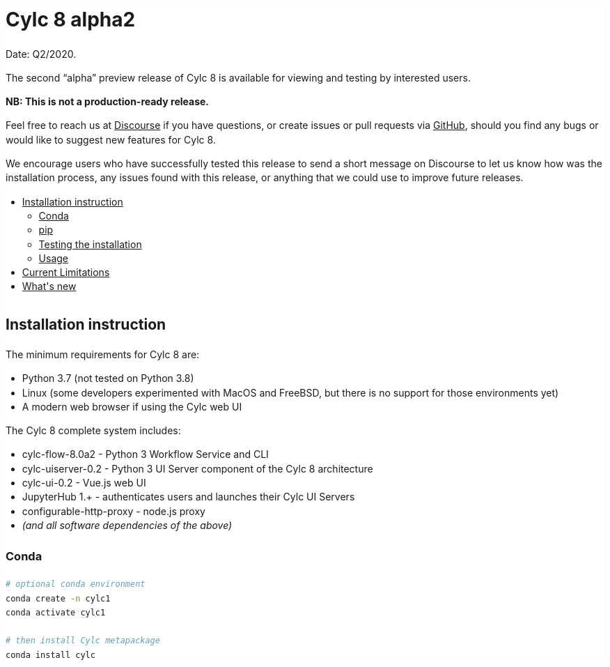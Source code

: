 # Cylc 8 alpha2

Date: Q2/2020.

The second “alpha” preview release of Cylc 8 is available for viewing and
testing by interested users.

**NB: This is not a production-ready release.**

Feel free to reach us at [Discourse](https://cylc.discourse.group/) if you have
questions, or create issues or pull requests via [GitHub](https://github.com/cylc/),
should you find any bugs or would like to suggest new features for Cylc 8.

We encourage users who have successfully tested this release to send a
short message on Discourse to let us know how was the installation process,
any issues found with this release, or anything that we could use to
improve future releases.


* [Installation instruction](#installation-instruction)
  + [Conda](#conda)
  + [pip](#pip)
  + [Testing the installation](#testing-the-installation)
  + [Usage](#usage)
* [Current Limitations](#current-limitations)
* [What's new](#whats-new)

## Installation instruction

The minimum requirements for Cylc 8 are:

- Python 3.7 (not tested on Python 3.8)
- Linux (some developers experimented with MacOS and FreeBSD,
but there is no support for those environments yet)
- A modern web browser if using the Cylc web UI

The Cylc 8 complete system includes:

- cylc-flow-8.0a2 - Python 3 Workflow Service and CLI
- cylc-uiserver-0.2 - Python 3 UI Server component of the Cylc 8 architecture
- cylc-ui-0.2 - Vue.js web UI
- JupyterHub 1.+ - authenticates users and launches their Cylc UI Servers
- configurable-http-proxy - node.js proxy
- *(and all software dependencies of the above)*

### Conda

```bash
# optional conda environment
conda create -n cylc1
conda activate cylc1

# then install Cylc metapackage
conda install cylc
```

